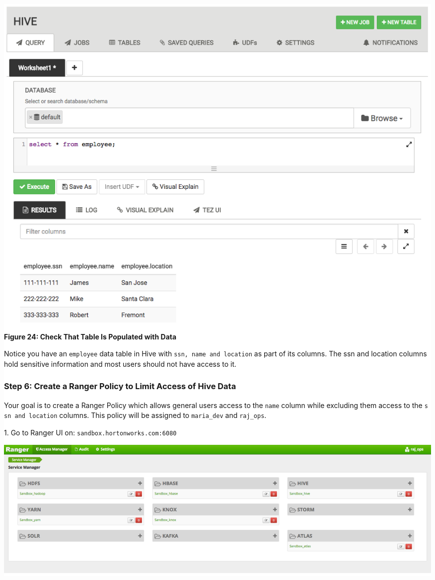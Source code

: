 ![employee_data](assets/images/load_employee_data.png)

**Figure 24: Check That Table Is Populated with Data**

Notice you have an `employee` data table in Hive with `ssn, name and location`
as part of its columns. The ssn and location columns hold sensitive information
and most users should not have access to it.

### Step 6: Create a Ranger Policy to Limit Access of Hive Data

Your goal is to create a Ranger Policy which allows general users access to the `name`
column while excluding them access to the `ssn and location` columns.
This policy will be assigned to `maria_dev` and `raj_ops`.

1\. Go to Ranger UI on: `sandbox.hortonworks.com:6080`

![ranger_homepage_rajops](assets/images/ranger_homepage_rajops.png)
